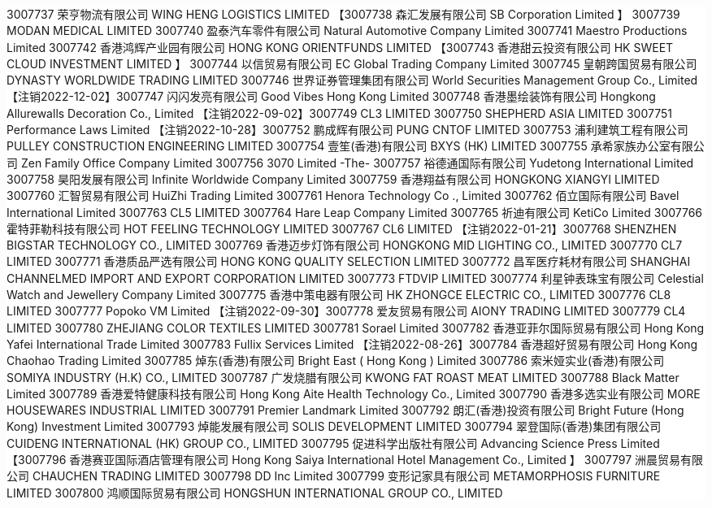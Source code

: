 3007737  荣亨物流有限公司  WING HENG LOGISTICS LIMITED 
【3007738  森汇发展有限公司  SB Corporation Limited  】
3007739    MODAN MEDICAL LIMITED 
3007740  盈泰汽车零件有限公司  Natural Automotive Company Limited 
3007741    Maestro Productions Limited 
3007742  香港鸿辉产业园有限公司  HONG KONG ORIENTFUNDS LIMITED 
【3007743  香港甜云投资有限公司  HK SWEET CLOUD INVESTMENT LIMITED 】
3007744  以信贸易有限公司  EC Global Trading Company Limited 
3007745  皇朝跨国贸易有限公司  DYNASTY WORLDWIDE TRADING LIMITED 
3007746  世界证券管理集团有限公司  World Securities Management Group Co., Limited 
【注销2022-12-02】3007747  闪闪发亮有限公司  Good Vibes Hong Kong Limited 
3007748  香港墨绘装饰有限公司  Hongkong Allurewalls Decoration Co., Limited 
【注销2022-09-02】3007749    CL3 LIMITED 
3007750    SHEPHERD ASIA LIMITED 
3007751 Performance Laws Limited
【注销2022-10-28】3007752  鹏成辉有限公司  PUNG CNTOF LIMITED 
3007753  浦利建筑工程有限公司  PULLEY CONSTRUCTION ENGINEERING LIMITED 
3007754  壹笙(香港)有限公司  BXYS (HK) LIMITED 
3007755  承希家族办公室有限公司  Zen Family Office Company Limited 
3007756    3070 Limited -The- 
3007757  裕德通国际有限公司  Yudetong International Limited 
3007758  昊阳发展有限公司  Infinite Worldwide Company Limited 
3007759  香港翔益有限公司  HONGKONG XIANGYI LIMITED 
3007760  汇智贸易有限公司  HuiZhi Trading Limited 
3007761    Henora Technology Co ., Limited 
3007762  佰立国际有限公司  Bavel International Limited 
3007763    CL5 LIMITED 
3007764    Hare Leap Company Limited 
3007765  祈迪有限公司  KetiCo Limited 
3007766  霍特菲勒科技有限公司  HOT FEELING TECHNOLOGY LIMITED 
3007767    CL6 LIMITED 
【注销2022-01-21】3007768    SHENZHEN BIGSTAR TECHNOLOGY CO., LIMITED 
3007769  香港迈步灯饰有限公司  HONGKONG MID LIGHTING CO., LIMITED 
3007770    CL7 LIMITED 
3007771 香港质品严选有限公司 HONG KONG QUALITY SELECTION LIMITED
3007772  昌军医疗耗材有限公司  SHANGHAI CHANNELMED IMPORT AND EXPORT CORPORATION LIMITED 
3007773    FTDVIP LIMITED 
3007774  利星钟表珠宝有限公司  Celestial Watch and Jewellery Company Limited 
3007775  香港中策电器有限公司  HK ZHONGCE ELECTRIC CO., LIMITED 
3007776    CL8 LIMITED 
3007777    Popoko VM Limited 
【注销2022-09-30】3007778  爱友贸易有限公司  AIONY TRADING LIMITED 
3007779    CL4 LIMITED 
3007780    ZHEJIANG COLOR TEXTILES LIMITED 
3007781    Sorael Limited 
3007782  香港亚菲尔国际贸易有限公司  Hong Kong Yafei International Trade Limited 
3007783    Fullix Services Limited 
【注销2022-08-26】3007784  香港超好贸易有限公司  Hong Kong Chaohao Trading Limited 
3007785  焯东(香港)有限公司  Bright East ( Hong Kong ) Limited 
3007786  索米娅实业(香港)有限公司  SOMIYA INDUSTRY (H.K) CO., LIMITED 
3007787  广发烧腊有限公司  KWONG FAT ROAST MEAT LIMITED 
3007788    Black Matter Limited 
3007789  香港爱特健康科技有限公司  Hong Kong Aite Health Technology Co., Limited 
3007790  香港多选实业有限公司  MORE HOUSEWARES INDUSTRIAL LIMITED 
3007791 Premier Landmark Limited
3007792  朗汇(香港)投资有限公司  Bright Future (Hong Kong) Investment Limited 
3007793  焯能发展有限公司  SOLIS DEVELOPMENT LIMITED 
3007794  翠登国际(香港)集团有限公司  CUIDENG INTERNATIONAL (HK) GROUP CO., LIMITED 
3007795  促进科学出版社有限公司  Advancing Science Press Limited 
【3007796  香港赛亚国际酒店管理有限公司  Hong Kong Saiya International Hotel Management Co., Limited  】
3007797  洲晨贸易有限公司  CHAUCHEN TRADING LIMITED 
3007798    DD Inc Limited 
3007799  变形记家具有限公司  METAMORPHOSIS FURNITURE LIMITED 
3007800  鸿顺国际贸易有限公司  HONGSHUN INTERNATIONAL GROUP CO., LIMITED 